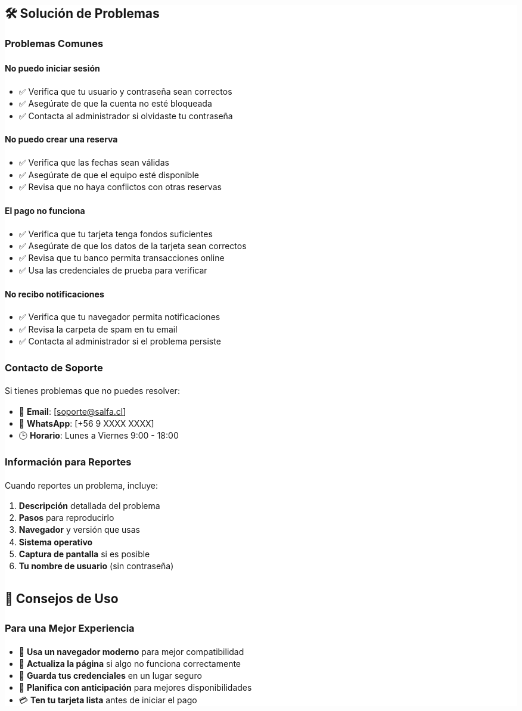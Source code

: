 ## 🛠️ Solución de Problemas

### Problemas Comunes

#### No puedo iniciar sesión
- ✅ Verifica que tu usuario y contraseña sean correctos
- ✅ Asegúrate de que la cuenta no esté bloqueada
- ✅ Contacta al administrador si olvidaste tu contraseña

#### No puedo crear una reserva
- ✅ Verifica que las fechas sean válidas
- ✅ Asegúrate de que el equipo esté disponible
- ✅ Revisa que no haya conflictos con otras reservas

#### El pago no funciona
- ✅ Verifica que tu tarjeta tenga fondos suficientes
- ✅ Asegúrate de que los datos de la tarjeta sean correctos
- ✅ Revisa que tu banco permita transacciones online
- ✅ Usa las credenciales de prueba para verificar

#### No recibo notificaciones
- ✅ Verifica que tu navegador permita notificaciones
- ✅ Revisa la carpeta de spam en tu email
- ✅ Contacta al administrador si el problema persiste

### Contacto de Soporte

Si tienes problemas que no puedes resolver:

- 📧 **Email**: [soporte@salfa.cl]
- 📱 **WhatsApp**: [+56 9 XXXX XXXX]
- 🕒 **Horario**: Lunes a Viernes 9:00 - 18:00

### Información para Reportes

Cuando reportes un problema, incluye:

1. **Descripción** detallada del problema
2. **Pasos** para reproducirlo
3. **Navegador** y versión que usas
4. **Sistema operativo**
5. **Captura de pantalla** si es posible
6. **Tu nombre de usuario** (sin contraseña)

## 📱 Consejos de Uso

### Para una Mejor Experiencia

- 📱 **Usa un navegador moderno** para mejor compatibilidad
- 🔄 **Actualiza la página** si algo no funciona correctamente
- 💾 **Guarda tus credenciales** en un lugar seguro
- 📅 **Planifica con anticipación** para mejores disponibilidades
- 💳 **Ten tu tarjeta lista** antes de iniciar el pago
